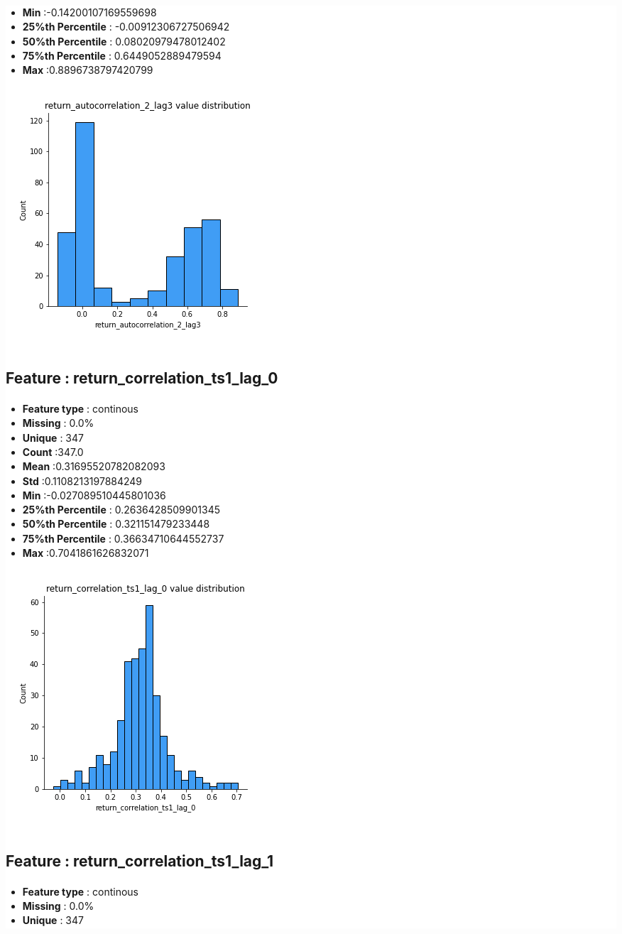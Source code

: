 - **Min** :-0.14200107169559698
- **25%th Percentile** : -0.00912306727506942
- **50%th Percentile** : 0.08020979478012402
- **75%th Percentile** : 0.6449052889479594
- **Max** :0.8896738797420799

![](return_autocorrelation_2_lag3.png)
## Feature : return_correlation_ts1_lag_0
- **Feature type** : continous
- **Missing** : 0.0%
- **Unique** : 347
- **Count** :347.0
- **Mean** :0.31695520782082093
- **Std** :0.1108213197884249
- **Min** :-0.027089510445801036
- **25%th Percentile** : 0.2636428509901345
- **50%th Percentile** : 0.321151479233448
- **75%th Percentile** : 0.36634710644552737
- **Max** :0.7041861626832071

![](return_correlation_ts1_lag_0.png)
## Feature : return_correlation_ts1_lag_1
- **Feature type** : continous
- **Missing** : 0.0%
- **Unique** : 347
